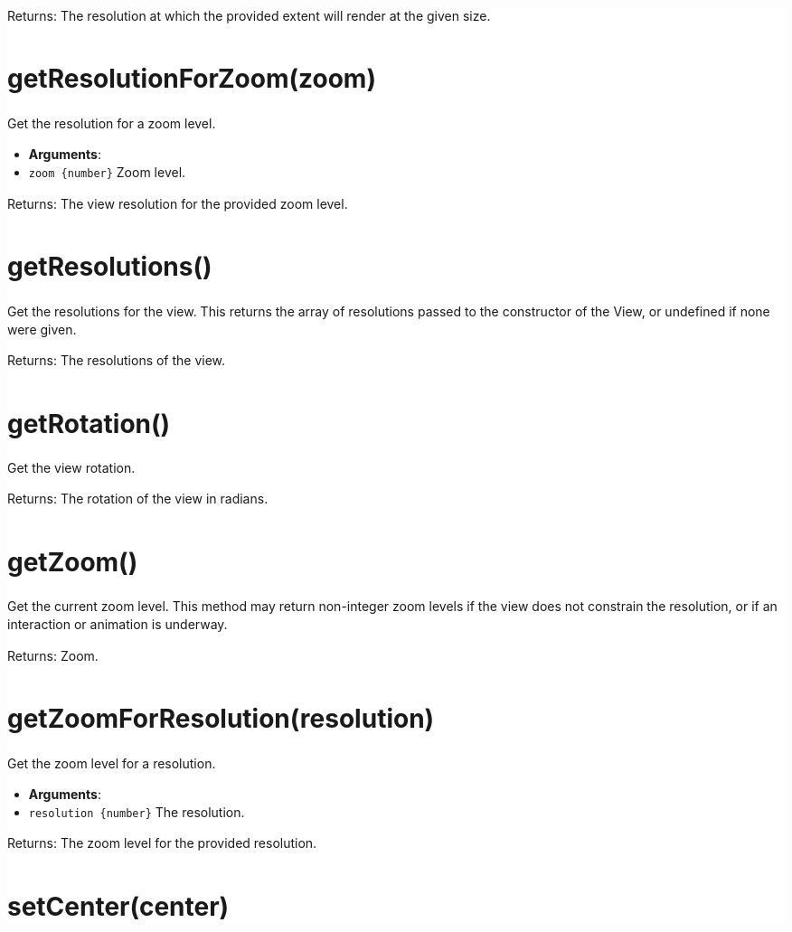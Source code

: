 Returns:
The resolution at which the provided extent will render at the given size.

# getResolutionForZoom(zoom)

Get the resolution for a zoom level.

- **Arguments**:
- `zoom {number}`
  Zoom level.

Returns:
The view resolution for the provided zoom level.

# getResolutions()

Get the resolutions for the view. This returns the array of resolutions passed to the constructor of the View, or undefined if none were given.

Returns:
The resolutions of the view.

# getRotation()

Get the view rotation.

Returns:
The rotation of the view in radians.

# getZoom()

Get the current zoom level. This method may return non-integer zoom levels if the view does not constrain the resolution, or if an interaction or animation is underway.

Returns:
Zoom.

# getZoomForResolution(resolution)

Get the zoom level for a resolution.

- **Arguments**:
- `resolution {number}`
  The resolution.

Returns:
The zoom level for the provided resolution.

# setCenter(center)
